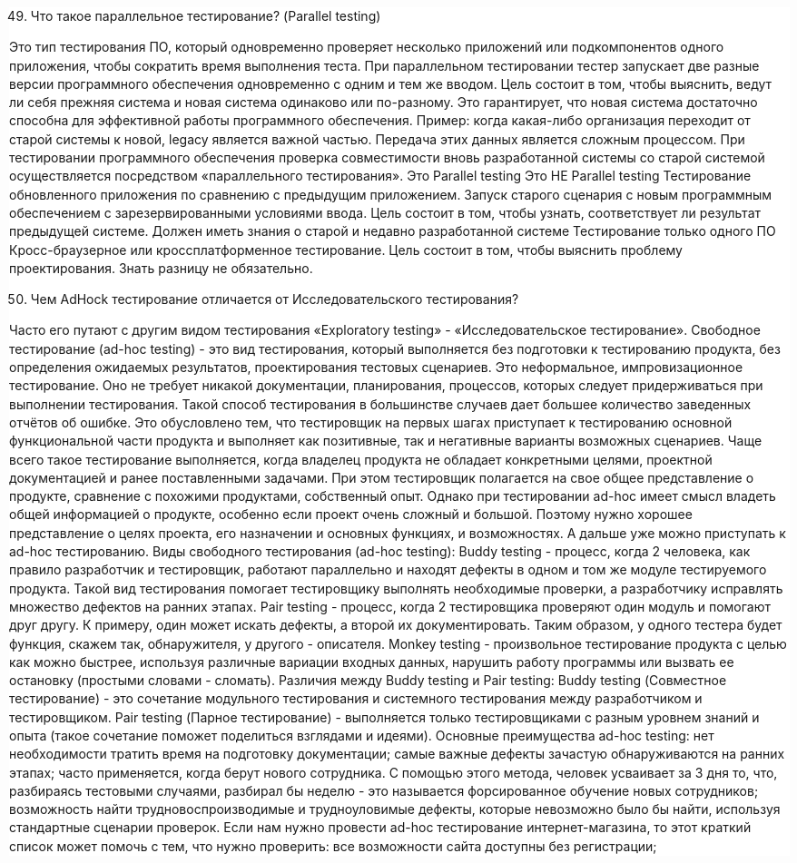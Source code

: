 49.	Что такое параллельное тестирование? (Parallel testing)

Это тип тестирования ПО, который одновременно проверяет несколько приложений или подкомпонентов одного приложения, чтобы сократить время выполнения теста. При параллельном тестировании тестер запускает две разные версии программного обеспечения одновременно с одним и тем же вводом. Цель состоит в том, чтобы выяснить, ведут ли себя прежняя система и новая система одинаково или по-разному. Это гарантирует, что новая система достаточно способна для эффективной работы программного обеспечения.
Пример: когда какая-либо организация переходит от старой системы к новой, legacy является важной частью. Передача этих данных является сложным процессом. При тестировании программного обеспечения проверка совместимости вновь разработанной системы со старой системой осуществляется посредством «параллельного тестирования».
Это Parallel testing Это НЕ Parallel testing
Тестирование обновленного приложения по сравнению с предыдущим приложением.
Запуск старого сценария с новым программным обеспечением с зарезервированными условиями ввода.
Цель состоит в том, чтобы узнать, соответствует ли результат предыдущей системе.
Должен иметь знания о старой и недавно разработанной системе
Тестирование только одного ПО
Кросс-браузерное или кроссплатформенное тестирование.
Цель состоит в том, чтобы выяснить проблему проектирования.
Знать разницу не обязательно.

50.	Чем AdHock тестирование отличается от Исследовательского тестирования?

Часто его путают с другим видом тестирования «Exploratory testing» - «Исследовательское тестирование».
Свободное тестирование (ad-hoc testing) - это вид тестирования, который выполняется без подготовки к тестированию продукта, без определения ожидаемых результатов, проектирования тестовых сценариев. Это неформальное, импровизационное тестирование. Оно не требует никакой документации, планирования, процессов, которых следует придерживаться при выполнении тестирования. Такой способ тестирования в большинстве случаев дает большее количество заведенных отчётов об ошибке. Это обусловлено тем, что тестировщик на первых шагах приступает к тестированию основной функциональной части продукта и выполняет как позитивные, так и негативные варианты возможных сценариев.
Чаще всего такое тестирование выполняется, когда владелец продукта не обладает конкретными целями, проектной документацией и ранее поставленными задачами. При этом тестировщик полагается на свое общее представление о продукте, сравнение с похожими продуктами, собственный опыт. Однако при тестировании ad-hoc имеет смысл владеть общей информацией о продукте, особенно если проект очень сложный и большой. Поэтому нужно хорошее представление о целях проекта, его назначении и основных функциях, и возможностях. А дальше уже можно приступать к ad-hoc тестированию.
Виды свободного тестирования (ad-hoc testing):
Buddy testing - процесс, когда 2 человека, как правило разработчик и тестировщик, работают параллельно и находят дефекты в одном и том же модуле тестируемого продукта. Такой вид тестирования помогает тестировщику выполнять необходимые проверки, а разработчику исправлять множество дефектов на ранних этапах.
Pair testing - процесс, когда 2 тестировщика проверяют один модуль и помогают друг другу. К примеру, один может искать дефекты, а второй их документировать. Таким образом, у одного тестера будет функция, скажем так, обнаружителя, у другого - описателя.
Monkey testing - произвольное тестирование продукта с целью как можно быстрее, используя различные вариации входных данных, нарушить работу программы или вызвать ее остановку (простыми словами - сломать).
Различия между Buddy testing и Pair testing:
Buddy testing (Совместное тестирование) - это сочетание модульного тестирования и системного тестирования между разработчиком и тестировщиком.
Pair testing (Парное тестирование) - выполняется только тестировщиками с разным уровнем знаний и опыта (такое сочетание поможет поделиться взглядами и идеями).
Основные преимущества ad-hoc testing:
нет необходимости тратить время на подготовку документации;
самые важные дефекты зачастую обнаруживаются на ранних этапах;
часто применяется, когда берут нового сотрудника. С помощью этого метода, человек усваивает за 3 дня то, что, разбираясь тестовыми случаями, разбирал бы неделю - это называется форсированное обучение новых сотрудников;
возможность найти трудновоспроизводимые и трудноуловимые дефекты, которые невозможно было бы найти, используя стандартные сценарии проверок.
Если нам нужно провести ad-hoc тестирование интернет-магазина, то этот краткий список может помочь с тем, что нужно проверить:
все возможности сайта доступны без регистрации;